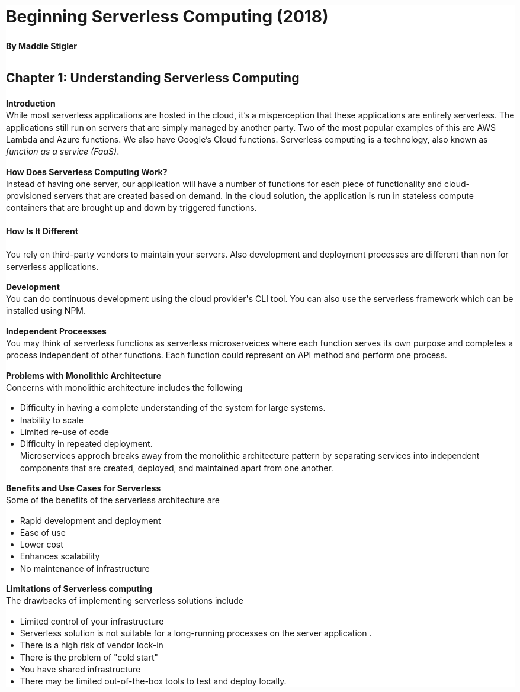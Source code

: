# Beginning Serverless Computing (2018)  
__By Maddie Stigler__  

## Chapter 1: Understanding Serverless Computing
__Introduction__   
While most serverless applications are hosted in the cloud, it’s a misperception that these applications are entirely serverless. The applications still run
on servers that are simply managed by another party. Two of the most popular examples of this are AWS Lambda and Azure functions. We also have Google’s Cloud functions.  Serverless computing is a technology, also known as _function as a service (FaaS)_.  

__How Does Serverless Computing Work?__  
Instead of having one server, our application will have a number of functions for each piece of functionality and cloud-provisioned servers that are created based on demand. In the cloud solution, the application is run in stateless compute containers that are brought up and down by triggered functions.

#### How Is It Different
You rely on third-party vendors to maintain your servers. Also development and deployment processes are different than non for serverless applications.  

__Development__    
You can do continuous development using the cloud provider's CLI tool. You can also use the serverless framework which can be installed using NPM.

__Independent Proceesses__  
You may think of serverless functions as serverless microserveices where each function serves its own purpose and completes a process independent of other functions.
Each function could represent on API method and perform one process.

__Problems with Monolithic Architecture__  
Concerns with monolithic architecture includes the following
- Difficulty in having a complete understanding of the system for large systems.
- Inability to scale
- Limited re-use of code
- Difficulty in repeated deployment.  
Microservices approch breaks away from the monolithic architecture pattern by separating services into independent components that are created, deployed, and maintained apart from one another.  

__Benefits and Use Cases for Serverless__  
Some of the benefits of the serverless architecture are
- Rapid development and deployment
- Ease of use
- Lower cost
- Enhances scalability
- No maintenance of infrastructure  

__Limitations of Serverless computing__  
The drawbacks of implementing serverless solutions include
- Limited control of your infrastructure
- Serverless solution is not suitable for a long-running processes on the server application .
- There is a high risk of vendor lock-in
- There is the problem of "cold start"
- You have shared infrastructure
- There may be limited out-of-the-box tools to test and deploy locally.   
